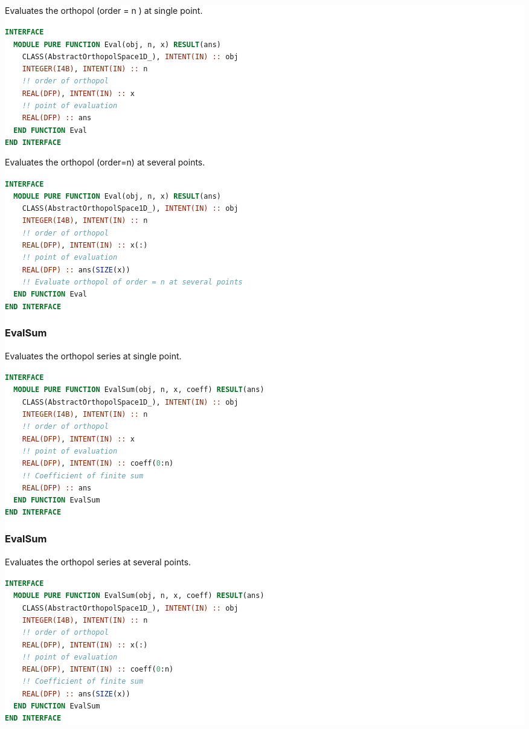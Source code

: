 Evaluates the orthopol (order = n ) at single point.

```fortran
INTERFACE
  MODULE PURE FUNCTION Eval(obj, n, x) RESULT(ans)
    CLASS(AbstractOrthopolSpace1D_), INTENT(IN) :: obj
    INTEGER(I4B), INTENT(IN) :: n
    !! order of orthopol
    REAL(DFP), INTENT(IN) :: x
    !! point of evaluation
    REAL(DFP) :: ans
  END FUNCTION Eval
END INTERFACE
```

Evaluates the orthopol (order=n) at several points.

```fortran
INTERFACE
  MODULE PURE FUNCTION Eval(obj, n, x) RESULT(ans)
    CLASS(AbstractOrthopolSpace1D_), INTENT(IN) :: obj
    INTEGER(I4B), INTENT(IN) :: n
    !! order of orthopol
    REAL(DFP), INTENT(IN) :: x(:)
    !! point of evaluation
    REAL(DFP) :: ans(SIZE(x))
    !! Evaluate orthopol of order = n at several points
  END FUNCTION Eval
END INTERFACE
```

### EvalSum

Evaluates the orthopol series at single point.

```fortran
INTERFACE
  MODULE PURE FUNCTION EvalSum(obj, n, x, coeff) RESULT(ans)
    CLASS(AbstractOrthopolSpace1D_), INTENT(IN) :: obj
    INTEGER(I4B), INTENT(IN) :: n
    !! order of orthopol
    REAL(DFP), INTENT(IN) :: x
    !! point of evaluation
    REAL(DFP), INTENT(IN) :: coeff(0:n)
    !! Coefficient of finite sum
    REAL(DFP) :: ans
  END FUNCTION EvalSum
END INTERFACE
```

### EvalSum

Evaluates the orthopol series at several points.

```fortran
INTERFACE
  MODULE PURE FUNCTION EvalSum(obj, n, x, coeff) RESULT(ans)
    CLASS(AbstractOrthopolSpace1D_), INTENT(IN) :: obj
    INTEGER(I4B), INTENT(IN) :: n
    !! order of orthopol
    REAL(DFP), INTENT(IN) :: x(:)
    !! point of evaluation
    REAL(DFP), INTENT(IN) :: coeff(0:n)
    !! Coefficient of finite sum
    REAL(DFP) :: ans(SIZE(x))
  END FUNCTION EvalSum
END INTERFACE
```
